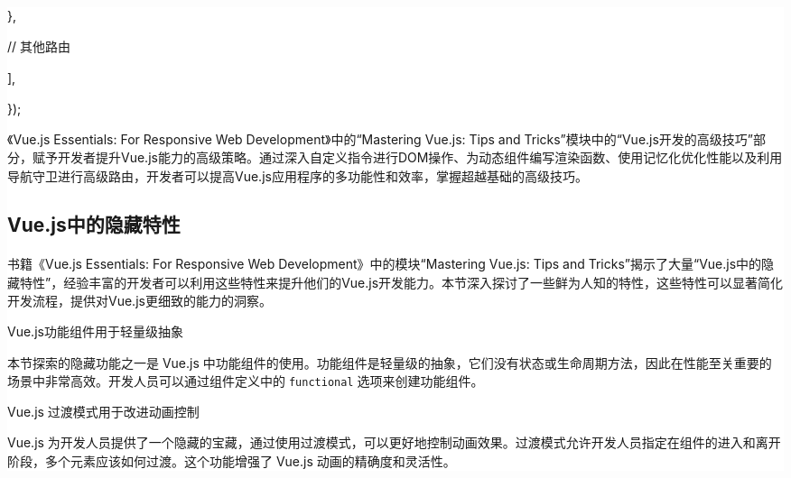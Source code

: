 },

// 其他路由

],

});

《Vue.js Essentials: For Responsive Web Development》中的“Mastering Vue.js: Tips and Tricks”模块中的“Vue.js开发的高级技巧”部分，赋予开发者提升Vue.js能力的高级策略。通过深入自定义指令进行DOM操作、为动态组件编写渲染函数、使用记忆化优化性能以及利用导航守卫进行高级路由，开发者可以提高Vue.js应用程序的多功能性和效率，掌握超越基础的高级技巧。

## Vue.js中的隐藏特性

书籍《Vue.js Essentials: For Responsive Web Development》中的模块“Mastering Vue.js: Tips and Tricks”揭示了大量“Vue.js中的隐藏特性”，经验丰富的开发者可以利用这些特性来提升他们的Vue.js开发能力。本节深入探讨了一些鲜为人知的特性，这些特性可以显著简化开发流程，提供对Vue.js更细致的能力的洞察。

Vue.js功能组件用于轻量级抽象

本节探索的隐藏功能之一是 Vue.js 中功能组件的使用。功能组件是轻量级的抽象，它们没有状态或生命周期方法，因此在性能至关重要的场景中非常高效。开发人员可以通过组件定义中的 `functional` 选项来创建功能组件。



<template functional>

<div>{{ props.msg }}</div>

</template>

<script>

export default {

props: ['msg'],

};

</script>

Vue.js 过渡模式用于改进动画控制

Vue.js 为开发人员提供了一个隐藏的宝藏，通过使用过渡模式，可以更好地控制动画效果。过渡模式允许开发人员指定在组件的进入和离开阶段，多个元素应该如何过渡。这个功能增强了 Vue.js 动画的精确度和灵活性。



<template>

<transition :name="animationName" mode="out-in">

<div :key="selectedItem.id">{{ selectedItem.text }}</div>

</transition>

</template>

<script>

export default {

data() {

return {

